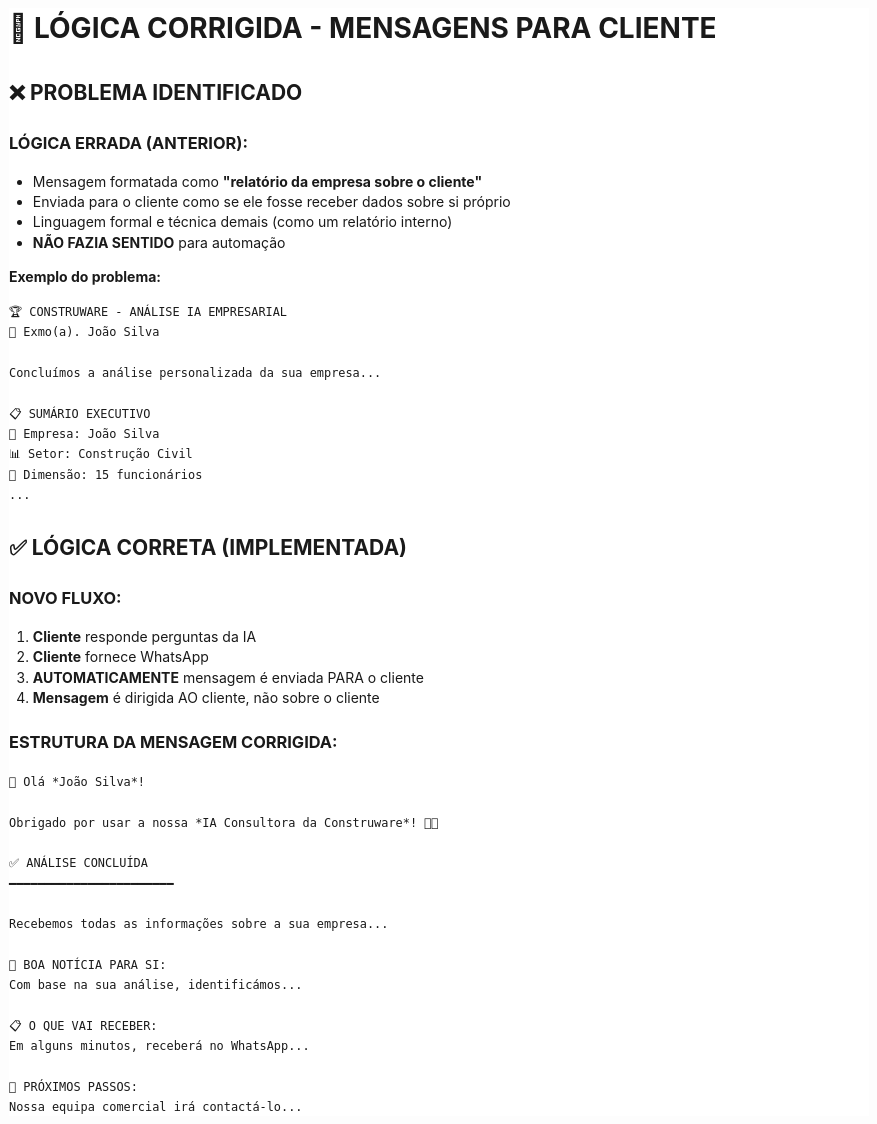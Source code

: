 # 🎯 LÓGICA CORRIGIDA - MENSAGENS PARA CLIENTE

## ❌ **PROBLEMA IDENTIFICADO**

### **LÓGICA ERRADA (ANTERIOR):**
- Mensagem formatada como **"relatório da empresa sobre o cliente"**
- Enviada para o cliente como se ele fosse receber dados sobre si próprio
- Linguagem formal e técnica demais (como um relatório interno)
- **NÃO FAZIA SENTIDO** para automação

**Exemplo do problema:**
```
🏆 CONSTRUWARE - ANÁLISE IA EMPRESARIAL
👋 Exmo(a). João Silva

Concluímos a análise personalizada da sua empresa...

📋 SUMÁRIO EXECUTIVO
🏢 Empresa: João Silva
📊 Setor: Construção Civil
👥 Dimensão: 15 funcionários
...
```

## ✅ **LÓGICA CORRETA (IMPLEMENTADA)**

### **NOVO FLUXO:**
1. **Cliente** responde perguntas da IA
2. **Cliente** fornece WhatsApp
3. **AUTOMATICAMENTE** mensagem é enviada PARA o cliente
4. **Mensagem** é dirigida AO cliente, não sobre o cliente

### **ESTRUTURA DA MENSAGEM CORRIGIDA:**

```
👋 Olá *João Silva*!

Obrigado por usar a nossa *IA Consultora da Construware*! 🤖✨

✅ ANÁLISE CONCLUÍDA
━━━━━━━━━━━━━━━━━━━━━━━

Recebemos todas as informações sobre a sua empresa...

🎯 BOA NOTÍCIA PARA SI:
Com base na sua análise, identificámos...

📋 O QUE VAI RECEBER:
Em alguns minutos, receberá no WhatsApp...

🚀 PRÓXIMOS PASSOS:
Nossa equipa comercial irá contactá-lo...
```
